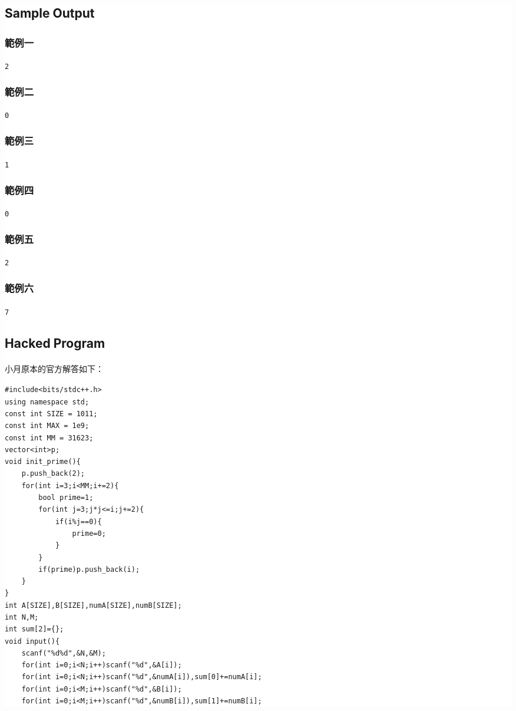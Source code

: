 ## Sample Output ##

### 範例一 ###
```
2
```

### 範例二 ###
```
0
```

### 範例三 ###
```
1
```

### 範例四 ###
```
0
```

### 範例五 ###
```
2
```

### 範例六 ####
```
7
```

## Hacked Program ##

小月原本的官方解答如下：

```
#include<bits/stdc++.h>
using namespace std;
const int SIZE = 1011;
const int MAX = 1e9;
const int MM = 31623;
vector<int>p;
void init_prime(){
    p.push_back(2);
    for(int i=3;i<MM;i+=2){
        bool prime=1;
        for(int j=3;j*j<=i;j+=2){
            if(i%j==0){
                prime=0;
            }
        }
        if(prime)p.push_back(i);
    }
}
int A[SIZE],B[SIZE],numA[SIZE],numB[SIZE];
int N,M;
int sum[2]={};
void input(){
    scanf("%d%d",&N,&M);
    for(int i=0;i<N;i++)scanf("%d",&A[i]);
    for(int i=0;i<N;i++)scanf("%d",&numA[i]),sum[0]+=numA[i];
    for(int i=0;i<M;i++)scanf("%d",&B[i]);
    for(int i=0;i<M;i++)scanf("%d",&numB[i]),sum[1]+=numB[i];
```